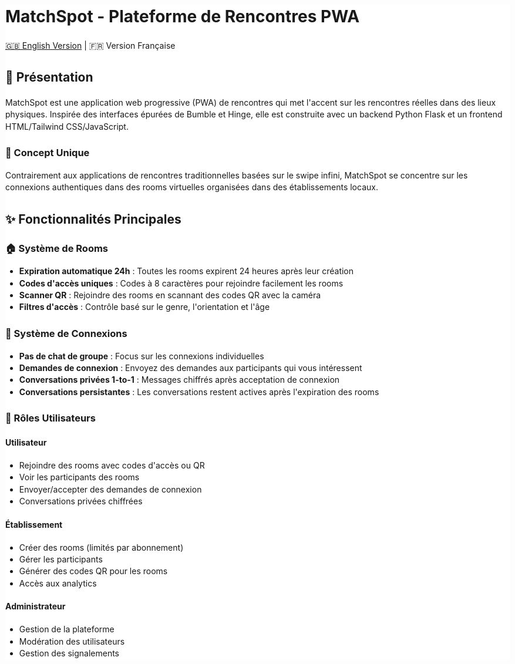 # MatchSpot - Plateforme de Rencontres PWA

[🇬🇧 English Version](./README_EN.md) | 🇫🇷 Version Française

## 📱 Présentation

MatchSpot est une application web progressive (PWA) de rencontres qui met l'accent sur les rencontres réelles dans des lieux physiques. Inspirée des interfaces épurées de Bumble et Hinge, elle est construite avec un backend Python Flask et un frontend HTML/Tailwind CSS/JavaScript.

### 🎯 Concept Unique

Contrairement aux applications de rencontres traditionnelles basées sur le swipe infini, MatchSpot se concentre sur les connexions authentiques dans des rooms virtuelles organisées dans des établissements locaux.

## ✨ Fonctionnalités Principales

### 🏠 Système de Rooms
- **Expiration automatique 24h** : Toutes les rooms expirent 24 heures après leur création
- **Codes d'accès uniques** : Codes à 8 caractères pour rejoindre facilement les rooms
- **Scanner QR** : Rejoindre des rooms en scannant des codes QR avec la caméra
- **Filtres d'accès** : Contrôle basé sur le genre, l'orientation et l'âge

### 💬 Système de Connexions
- **Pas de chat de groupe** : Focus sur les connexions individuelles
- **Demandes de connexion** : Envoyez des demandes aux participants qui vous intéressent
- **Conversations privées 1-to-1** : Messages chiffrés après acceptation de connexion
- **Conversations persistantes** : Les conversations restent actives après l'expiration des rooms

### 👤 Rôles Utilisateurs

#### Utilisateur
- Rejoindre des rooms avec codes d'accès ou QR
- Voir les participants des rooms
- Envoyer/accepter des demandes de connexion
- Conversations privées chiffrées

#### Établissement
- Créer des rooms (limités par abonnement)
- Gérer les participants
- Générer des codes QR pour les rooms
- Accès aux analytics

#### Administrateur
- Gestion de la plateforme
- Modération des utilisateurs
- Gestion des signalements
